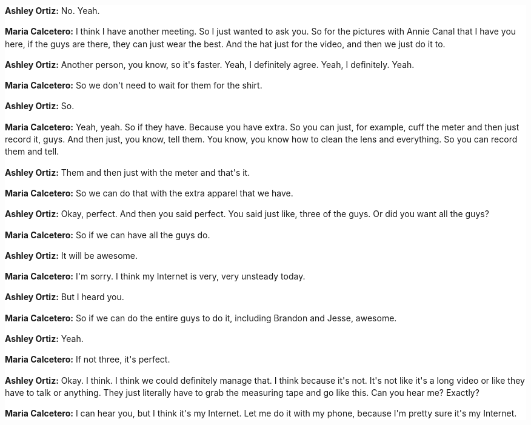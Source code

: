 **Ashley Ortiz:**
No. Yeah. 

**Maria Calcetero:**
I think I have another meeting. So I just wanted to ask you. So for the pictures with Annie Canal that I have you here, if the guys are there, they can just wear the best. And the hat just for the video, and then we just do it to. 

**Ashley Ortiz:**
Another person, you know, so it's faster. Yeah, I definitely agree. Yeah, I definitely. Yeah. 

**Maria Calcetero:**
So we don't need to wait for them for the shirt. 

**Ashley Ortiz:**
So. 

**Maria Calcetero:**
Yeah, yeah. So if they have. Because you have extra. So you can just, for example, cuff the meter and then just record it, guys. And then just, you know, tell them. You know, you know how to clean the lens and everything. So you can record them and tell. 

**Ashley Ortiz:**
Them and then just with the meter and that's it. 

**Maria Calcetero:**
So we can do that with the extra apparel that we have. 

**Ashley Ortiz:**
Okay, perfect. And then you said perfect. You said just like, three of the guys. Or did you want all the guys? 

**Maria Calcetero:**
So if we can have all the guys do. 

**Ashley Ortiz:**
It will be awesome. 

**Maria Calcetero:**
I'm sorry. I think my Internet is very, very unsteady today. 

**Ashley Ortiz:**
But I heard you. 

**Maria Calcetero:**
So if we can do the entire guys to do it, including Brandon and Jesse, awesome. 

**Ashley Ortiz:**
Yeah. 

**Maria Calcetero:**
If not three, it's perfect. 

**Ashley Ortiz:**
Okay. I think. I think we could definitely manage that. I think because it's not. It's not like it's a long video or like they have to talk or anything. They just literally have to grab the measuring tape and go like this. Can you hear me? Exactly? 

**Maria Calcetero:**
I can hear you, but I think it's my Internet. Let me do it with my phone, because I'm pretty sure it's my Internet. 
